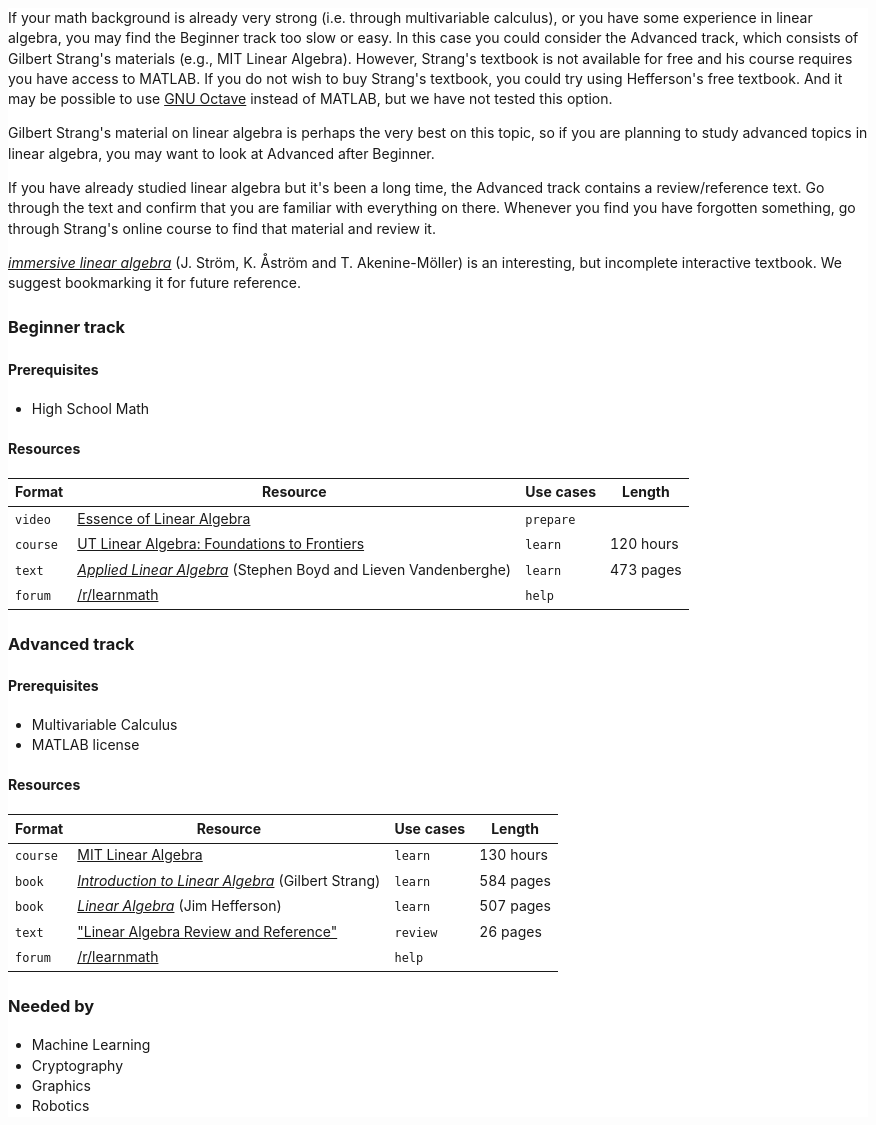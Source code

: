 If your math background is already very strong (i.e. through multivariable calculus), or you have some experience in linear algebra, you may find the Beginner track too slow or easy.
In this case you could consider the Advanced track, which consists of Gilbert Strang's materials (e.g., MIT Linear Algebra).
However, Strang's textbook is not available for free and his course requires you have access to MATLAB.
If you do not wish to buy Strang's textbook, you could try using Hefferson's free textbook.
And it may be possible to use [GNU Octave](http://www.gnu.org/software/octave/) instead of MATLAB, but we have not tested this option.

Gilbert Strang's material on linear algebra is perhaps the very best on this topic, so if you are planning to study advanced topics in linear algebra, you may want to look at Advanced after Beginner.

If you have already studied linear algebra but it's been a long time, the Advanced track contains a review/reference text.
Go through the text and confirm that you are familiar with everything on there.
Whenever you find you have forgotten something, go through Strang's online course to find that material and review it.

[*immersive linear algebra*](http://immersivemath.com/ila/) (J. Ström, K. Åström and T. Akenine-Möller) is an interesting, but incomplete interactive textbook.
We suggest bookmarking it for future reference.
### Beginner track
#### Prerequisites
- High School Math
#### Resources
| Format             | Resource                                                                                                          | Use cases | Length    |
|--------------------|-------------------------------------------------------------------------------------------------------------------|-----------|-----------|
| `video`            | [Essence of Linear Algebra](https://www.youtube.com/playlist?list=PLZHQObOWTQDPD3MizzM2xVFitgF8hE_ab)             | `prepare` |           |
| `course`           | [UT Linear Algebra: Foundations to Frontiers](https://www.edx.org/course/linear-algebra-foundations-to-frontiers) | `learn`   | 120 hours |
| `text`             | [*Applied Linear Algebra*](http://vmls-book.stanford.edu/) (Stephen Boyd and Lieven Vandenberghe)                 | `learn`   | 473 pages |
| `forum`            | [/r/learnmath](https://www.reddit.com/r/learnmath/)                                                               | `help`    |           |
### Advanced track
#### Prerequisites
- Multivariable Calculus
- MATLAB license
#### Resources
| Format   | Resource                                                                                                                              | Use cases | Length    |
|----------|---------------------------------------------------------------------------------------------------------------------------------------|-----------|-----------|
| `course` | [MIT Linear Algebra](https://ocw.mit.edu/courses/mathematics/18-06-linear-algebra-spring-2010/)                                       | `learn`   | 130 hours |
| `book`   | [*Introduction to Linear Algebra*](https://www.amazon.com/Introduction-Linear-Algebra-Gilbert-Strang/dp/0980232775/) (Gilbert Strang) | `learn`   | 584 pages |
| `book`   | [*Linear Algebra*](http://joshua.smcvt.edu/linearalgebra/book.pdf) (Jim Hefferson)                                                    | `learn`   | 507 pages |
| `text`   | ["Linear Algebra Review and Reference"](http://cs229.stanford.edu/section/cs229-linalg.pdf)                                           | `review`  | 26 pages  |
| `forum`  | [/r/learnmath](https://www.reddit.com/r/learnmath/)                                                                                   | `help`    |           |
### Needed by
- Machine Learning
- Cryptography
- Graphics
- Robotics
